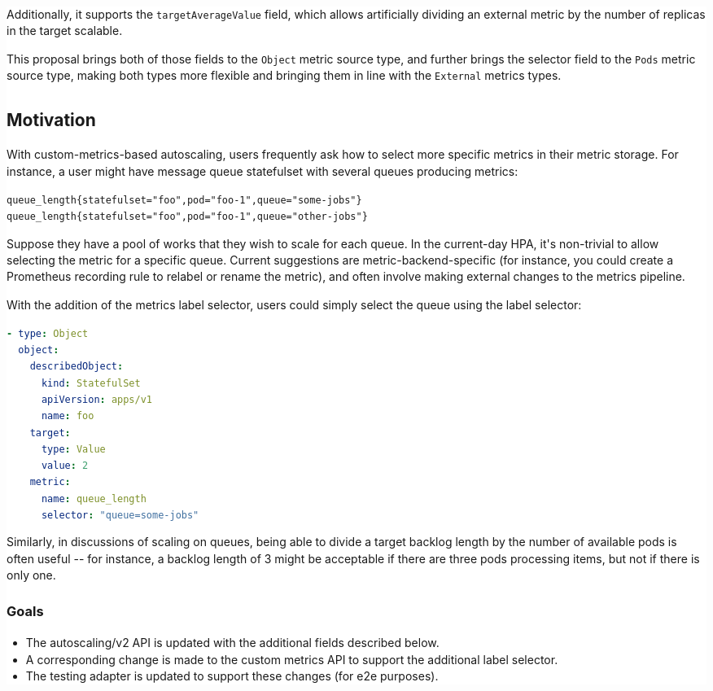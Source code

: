 Additionally, it supports the `targetAverageValue` field, which allows
artificially dividing an external metric by the number of replicas in the
target scalable.

This proposal brings both of those fields to the `Object` metric source
type, and further brings the selector field to the `Pods` metric source
type, making both types more flexible and bringing them in line with the
`External` metrics types.

## Motivation

With custom-metrics-based autoscaling, users frequently ask how to select
more specific metrics in their metric storage.  For instance, a user might
have message queue statefulset with several queues producing metrics:

```
queue_length{statefulset="foo",pod="foo-1",queue="some-jobs"}
queue_length{statefulset="foo",pod="foo-1",queue="other-jobs"}
```

Suppose they have a pool of works that they wish to scale for each queue.
In the current-day HPA, it's non-trivial to allow selecting the metric for
a specific queue.  Current suggestions are metric-backend-specific (for
instance, you could create a Prometheus recording rule to relabel or
rename the metric), and often involve making external changes to the
metrics pipeline.

With the addition of the metrics label selector, users could simply select
the queue using the label selector:

```yaml
- type: Object
  object:
    describedObject:
      kind: StatefulSet
      apiVersion: apps/v1
      name: foo
    target:
      type: Value
      value: 2
    metric:
      name: queue_length
      selector: "queue=some-jobs"
```

Similarly, in discussions of scaling on queues, being able to divide
a target backlog length by the number of available pods is often useful --
for instance, a backlog length of 3 might be acceptable if there are three
pods processing items, but not if there is only one.

### Goals

- The autoscaling/v2 API is updated with the additional fields
  described below.
- A corresponding change is made to the custom metrics API to support the
  additional label selector.
- The testing adapter is updated to support these changes (for e2e
  purposes).
